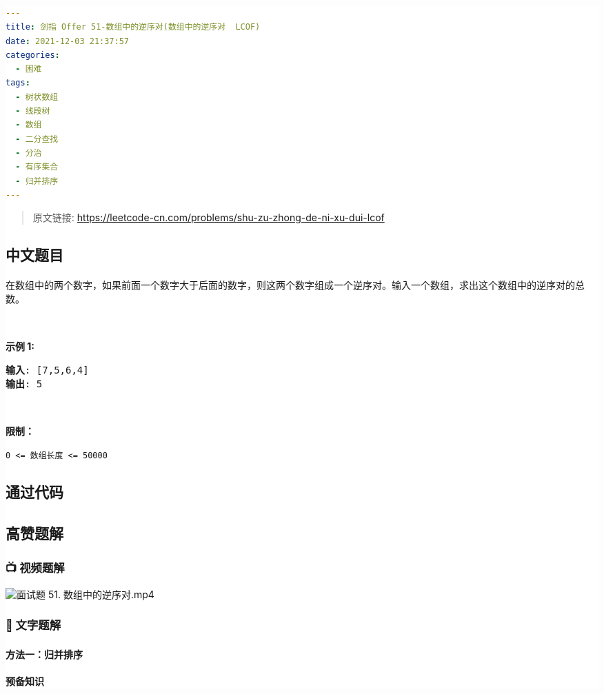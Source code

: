 ```yaml
---
title: 剑指 Offer 51-数组中的逆序对(数组中的逆序对  LCOF)
date: 2021-12-03 21:37:57
categories:
  - 困难
tags:
  - 树状数组
  - 线段树
  - 数组
  - 二分查找
  - 分治
  - 有序集合
  - 归并排序
---
```


> 原文链接: https://leetcode-cn.com/problems/shu-zu-zhong-de-ni-xu-dui-lcof




## 中文题目
<div><p>在数组中的两个数字，如果前面一个数字大于后面的数字，则这两个数字组成一个逆序对。输入一个数组，求出这个数组中的逆序对的总数。</p>

<p>&nbsp;</p>

<p><strong>示例 1:</strong></p>

<pre><strong>输入</strong>: [7,5,6,4]
<strong>输出</strong>: 5</pre>

<p>&nbsp;</p>

<p><strong>限制：</strong></p>

<p><code>0 &lt;= 数组长度 &lt;= 50000</code></p>
</div>

## 通过代码
<RecoDemo>
</RecoDemo>


## 高赞题解
### 📺 视频题解

![面试题 51. 数组中的逆序对.mp4](0a3b59f0-4902-4b35-b605-cf2ded591a8b)

### 📖 文字题解
#### 方法一：归并排序

**预备知识**
